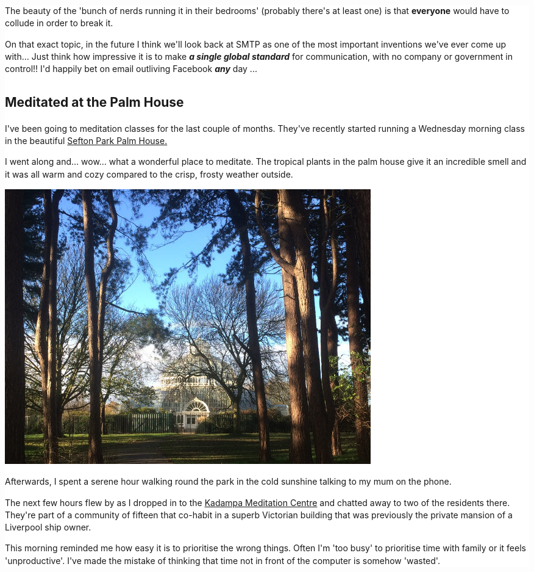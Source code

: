 The beauty of the 'bunch of nerds running it in their bedrooms' (probably there's at least one) is that **everyone** would have to collude in order to break it.

On that exact topic, in the future I think we'll look back at SMTP as one of
the most important inventions we've ever come up with... Just think how
impressive it is to make ***a single global standard*** for communication, with
no company or government in control!! I'd happily bet on email outliving
Facebook ***any*** day ...


## Meditated at the Palm House

I've been going to meditation classes for the last couple of months. They've recently started running a Wednesday morning class in the beautiful [Sefton Park Palm House.](http://palmhouse.org.uk/)

I went along and… wow… what a wonderful place to meditate. The tropical plants in the palm house give it an incredible smell and it was all warm and cozy compared to the crisp, frosty weather outside.

![A glass palm house visible through trees](/img/sefton-park-palm-house.jpg)

Afterwards, I spent a serene hour walking round the park in the cold sunshine talking to my mum on the phone.

The next few hours flew by as I dropped in to the [Kadampa Meditation Centre](http://meditationinliverpool.org.uk/the-centre/) and chatted away to two of the residents there. They're part of a community of fifteen that co-habit in a superb Victorian building that was previously the private mansion of a Liverpool ship owner.

This morning reminded me how easy it is to prioritise the wrong things. Often I'm 'too busy' to prioritise time with family or it feels 'unproductive'. I've made the mistake of thinking that time not in front of the computer is somehow 'wasted'.
